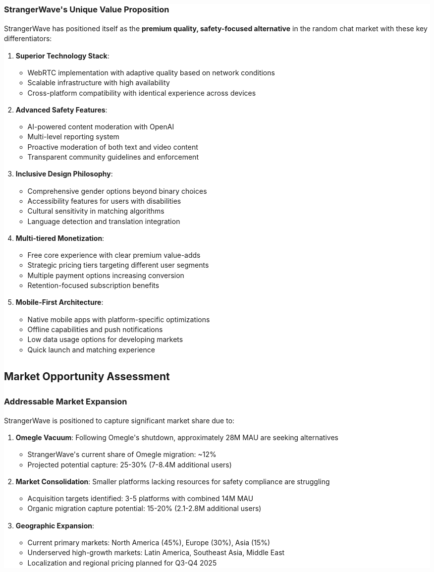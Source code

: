 ### StrangerWave's Unique Value Proposition

StrangerWave has positioned itself as the **premium quality, safety-focused alternative** in the random chat market with these key differentiators:

1. **Superior Technology Stack**:
   - WebRTC implementation with adaptive quality based on network conditions
   - Scalable infrastructure with high availability
   - Cross-platform compatibility with identical experience across devices

2. **Advanced Safety Features**:
   - AI-powered content moderation with OpenAI
   - Multi-level reporting system
   - Proactive moderation of both text and video content
   - Transparent community guidelines and enforcement

3. **Inclusive Design Philosophy**:
   - Comprehensive gender options beyond binary choices
   - Accessibility features for users with disabilities
   - Cultural sensitivity in matching algorithms
   - Language detection and translation integration

4. **Multi-tiered Monetization**:
   - Free core experience with clear premium value-adds
   - Strategic pricing tiers targeting different user segments
   - Multiple payment options increasing conversion
   - Retention-focused subscription benefits

5. **Mobile-First Architecture**:
   - Native mobile apps with platform-specific optimizations
   - Offline capabilities and push notifications
   - Low data usage options for developing markets
   - Quick launch and matching experience

## Market Opportunity Assessment

### Addressable Market Expansion

StrangerWave is positioned to capture significant market share due to:

1. **Omegle Vacuum**: Following Omegle's shutdown, approximately 28M MAU are seeking alternatives
   - StrangerWave's current share of Omegle migration: ~12%
   - Projected potential capture: 25-30% (7-8.4M additional users)

2. **Market Consolidation**: Smaller platforms lacking resources for safety compliance are struggling
   - Acquisition targets identified: 3-5 platforms with combined 14M MAU
   - Organic migration capture potential: 15-20% (2.1-2.8M additional users)

3. **Geographic Expansion**:
   - Current primary markets: North America (45%), Europe (30%), Asia (15%)
   - Underserved high-growth markets: Latin America, Southeast Asia, Middle East
   - Localization and regional pricing planned for Q3-Q4 2025
